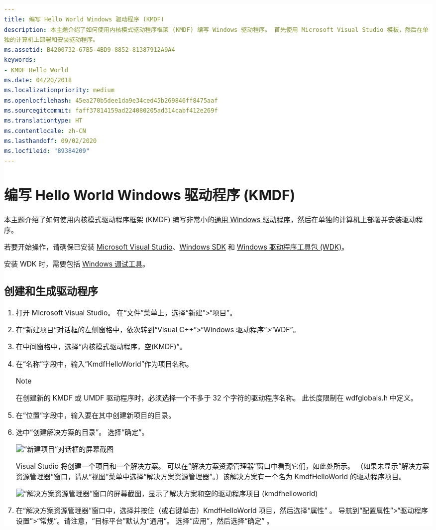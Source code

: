 ```yaml
---
title: 编写 Hello World Windows 驱动程序 (KMDF)
description: 本主题介绍了如何使用内核模式驱动程序框架 (KMDF) 编写 Windows 驱动程序。 首先使用 Microsoft Visual Studio 模板，然后在单独的计算机上部署和安装驱动程序。
ms.assetid: B4200732-67B5-4BD9-8852-81387912A9A4
keywords:
- KMDF Hello World
ms.date: 04/20/2018
ms.localizationpriority: medium
ms.openlocfilehash: 45ea270b5dee1da9e34ced45b269846ff8475aaf
ms.sourcegitcommit: faff37814159ad224080205ad314cabf412e269f
ms.translationtype: HT
ms.contentlocale: zh-CN
ms.lasthandoff: 09/02/2020
ms.locfileid: "89384209"
---
```

# <a name="write-a-hello-world-windows-driver-kmdf"></a>编写 Hello World Windows 驱动程序 (KMDF)


本主题介绍了如何使用内核模式驱动程序框架 (KMDF) 编写非常小的[通用 Windows 驱动程序](/windows-hardware/drivers)，然后在单独的计算机上部署并安装驱动程序。 

若要开始操作，请确保已安装 [Microsoft Visual Studio](https://go.microsoft.com/fwlink/p/?LinkId=698539)、[Windows SDK](https://developer.microsoft.com/windows/downloads/windows-10-sdk) 和 [Windows 驱动程序工具包 (WDK)](https://go.microsoft.com/fwlink/p/?LinkId=733614)。

安装 WDK 时，需要包括 [Windows 调试工具](https://go.microsoft.com/fwlink/p?linkid=223405)。

## <a name="create-and-build-a-driver"></a>创建和生成驱动程序


1.  打开 Microsoft Visual Studio。 在“文件”菜单上，选择“新建”&gt;“项目”。
2.  在“新建项目”对话框的左侧窗格中，依次转到“Visual C++”&gt;“Windows 驱动程序”&gt;“WDF”。
3.  在中间窗格中，选择“内核模式驱动程序，空(KMDF)”。
4.  在“名称”字段中，输入“KmdfHelloWorld”作为项目名称。

    > [!NOTE]
    > 在创建新的 KMDF 或 UMDF 驱动程序时，必须选择一个不多于 32 个字符的驱动程序名称。 此长度限制在 wdfglobals.h 中定义。
     

5.  在“位置”字段中，输入要在其中创建新项目的目录。
6.  选中“创建解决方案的目录”。 选择“确定”。

    ![“新建项目”对话框的屏幕截图](images/vs2015-new-project-kmdf-empty.png)

    Visual Studio 将创建一个项目和一个解决方案。 可以在“解决方案资源管理器”窗口中看到它们，如此处所示。 （如果未显示“解决方案资源管理器”窗口，请从“视图”菜单中选择“解决方案资源管理器”。）该解决方案有一个名为 KmdfHelloWorld 的驱动程序项目。

    ![“解决方案资源管理器”窗口的屏幕截图，显示了解决方案和空的驱动程序项目 (kmdfhelloworld)](images/vs2015-kmdf-hello-world-solution-explorer.png)

7.  在“解决方案资源管理器”窗口中，选择并按住（或右键单击）KmdfHelloWorld 项目，然后选择“属性”  。 导航到“配置属性”&gt;“驱动程序设置”&gt;“常规”。请注意，“目标平台”默认为“通用”。  选择“应用”，然后选择“确定” 。
